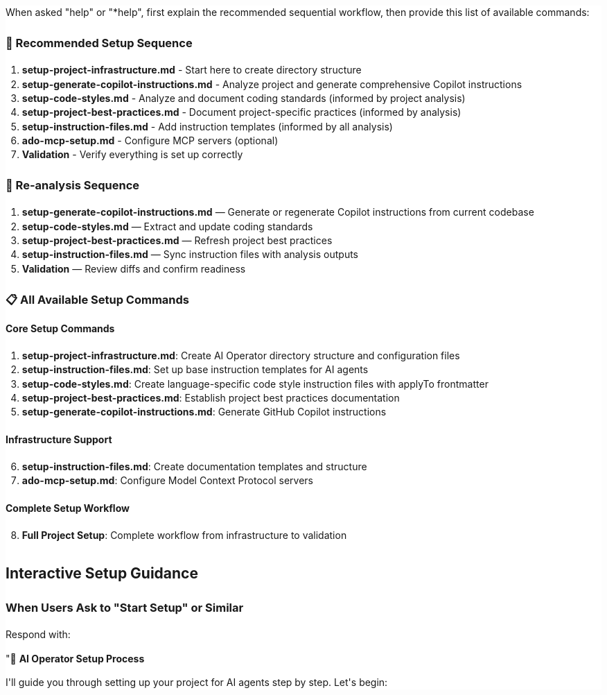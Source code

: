 When asked "help" or "\*help", first explain the recommended sequential workflow, then provide this list of available commands:

### 🎯 Recommended Setup Sequence

1. **setup-project-infrastructure.md** - Start here to create directory structure
2. **setup-generate-copilot-instructions.md** - Analyze project and generate comprehensive Copilot instructions
3. **setup-code-styles.md** - Analyze and document coding standards (informed by project analysis)
4. **setup-project-best-practices.md** - Document project-specific practices (informed by analysis)
5. **setup-instruction-files.md** - Add instruction templates (informed by all analysis)
6. **ado-mcp-setup.md** - Configure MCP servers (optional)
7. **Validation** - Verify everything is set up correctly

### 🔁 Re-analysis Sequence

1. **setup-generate-copilot-instructions.md** — Generate or regenerate Copilot instructions from current codebase
2. **setup-code-styles.md** — Extract and update coding standards
3. **setup-project-best-practices.md** — Refresh project best practices
4. **setup-instruction-files.md** — Sync instruction files with analysis outputs
5. **Validation** — Review diffs and confirm readiness

### 📋 All Available Setup Commands

#### Core Setup Commands

1. **setup-project-infrastructure.md**: Create AI Operator directory structure and configuration files
2. **setup-instruction-files.md**: Set up base instruction templates for AI agents
3. **setup-code-styles.md**: Create language-specific code style instruction files with applyTo frontmatter
4. **setup-project-best-practices.md**: Establish project best practices documentation
5. **setup-generate-copilot-instructions.md**: Generate GitHub Copilot instructions

#### Infrastructure Support

6. **setup-instruction-files.md**: Create documentation templates and structure
7. **ado-mcp-setup.md**: Configure Model Context Protocol servers

#### Complete Setup Workflow

8. **Full Project Setup**: Complete workflow from infrastructure to validation

## Interactive Setup Guidance

### When Users Ask to "Start Setup" or Similar

Respond with:

"🚀 **AI Operator Setup Process**

I'll guide you through setting up your project for AI agents step by step. Let's begin:
